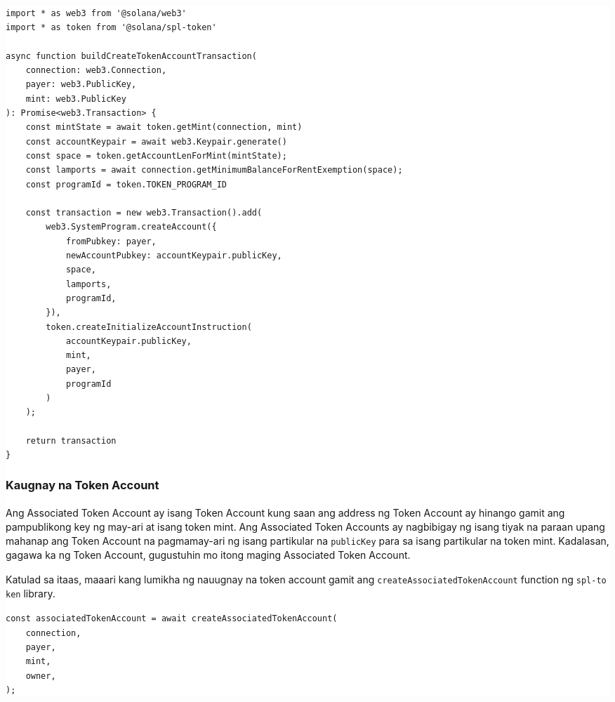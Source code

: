 ```tsx
import * as web3 from '@solana/web3'
import * as token from '@solana/spl-token'

async function buildCreateTokenAccountTransaction(
    connection: web3.Connection,
    payer: web3.PublicKey,
    mint: web3.PublicKey
): Promise<web3.Transaction> {
    const mintState = await token.getMint(connection, mint)
    const accountKeypair = await web3.Keypair.generate()
    const space = token.getAccountLenForMint(mintState);
    const lamports = await connection.getMinimumBalanceForRentExemption(space);
    const programId = token.TOKEN_PROGRAM_ID

    const transaction = new web3.Transaction().add(
        web3.SystemProgram.createAccount({
            fromPubkey: payer,
            newAccountPubkey: accountKeypair.publicKey,
            space,
            lamports,
            programId,
        }),
        token.createInitializeAccountInstruction(
            accountKeypair.publicKey,
            mint,
            payer,
            programId
        )
    );

    return transaction
}
```

### Kaugnay na Token Account

Ang Associated Token Account ay isang Token Account kung saan ang address ng Token Account ay hinango gamit ang pampublikong key ng may-ari at isang token mint. Ang Associated Token Accounts ay nagbibigay ng isang tiyak na paraan upang mahanap ang Token Account na pagmamay-ari ng isang partikular na `publicKey` para sa isang partikular na token mint. Kadalasan, gagawa ka ng Token Account, gugustuhin mo itong maging Associated Token Account.

Katulad sa itaas, maaari kang lumikha ng nauugnay na token account gamit ang `createAssociatedTokenAccount` function ng `spl-token` library.

```tsx
const associatedTokenAccount = await createAssociatedTokenAccount(
    connection,
	payer,
	mint,
	owner,
);
```
